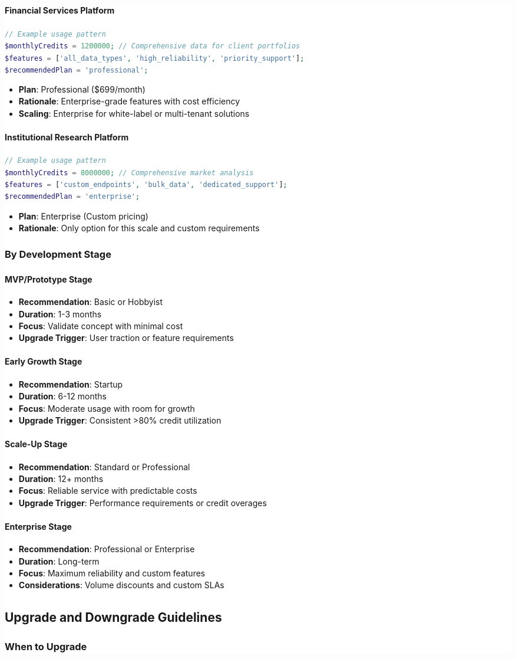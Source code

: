 #### Financial Services Platform
```php
// Example usage pattern
$monthlyCredits = 1200000; // Comprehensive data for client portfolios
$features = ['all_data_types', 'high_reliability', 'priority_support'];
$recommendedPlan = 'professional';
```
- **Plan**: Professional ($699/month)
- **Rationale**: Enterprise-grade features with cost efficiency
- **Scaling**: Enterprise for white-label or multi-tenant solutions

#### Institutional Research Platform
```php
// Example usage pattern
$monthlyCredits = 8000000; // Comprehensive market analysis
$features = ['custom_endpoints', 'bulk_data', 'dedicated_support'];
$recommendedPlan = 'enterprise';
```
- **Plan**: Enterprise (Custom pricing)
- **Rationale**: Only option for this scale and custom requirements

### By Development Stage

#### MVP/Prototype Stage
- **Recommendation**: Basic or Hobbyist
- **Duration**: 1-3 months
- **Focus**: Validate concept with minimal cost
- **Upgrade Trigger**: User traction or feature requirements

#### Early Growth Stage
- **Recommendation**: Startup
- **Duration**: 6-12 months
- **Focus**: Moderate usage with room for growth
- **Upgrade Trigger**: Consistent >80% credit utilization

#### Scale-Up Stage
- **Recommendation**: Standard or Professional
- **Duration**: 12+ months
- **Focus**: Reliable service with predictable costs
- **Upgrade Trigger**: Performance requirements or credit overages

#### Enterprise Stage
- **Recommendation**: Professional or Enterprise
- **Duration**: Long-term
- **Focus**: Maximum reliability and custom features
- **Considerations**: Volume discounts and custom SLAs

## Upgrade and Downgrade Guidelines

### When to Upgrade
